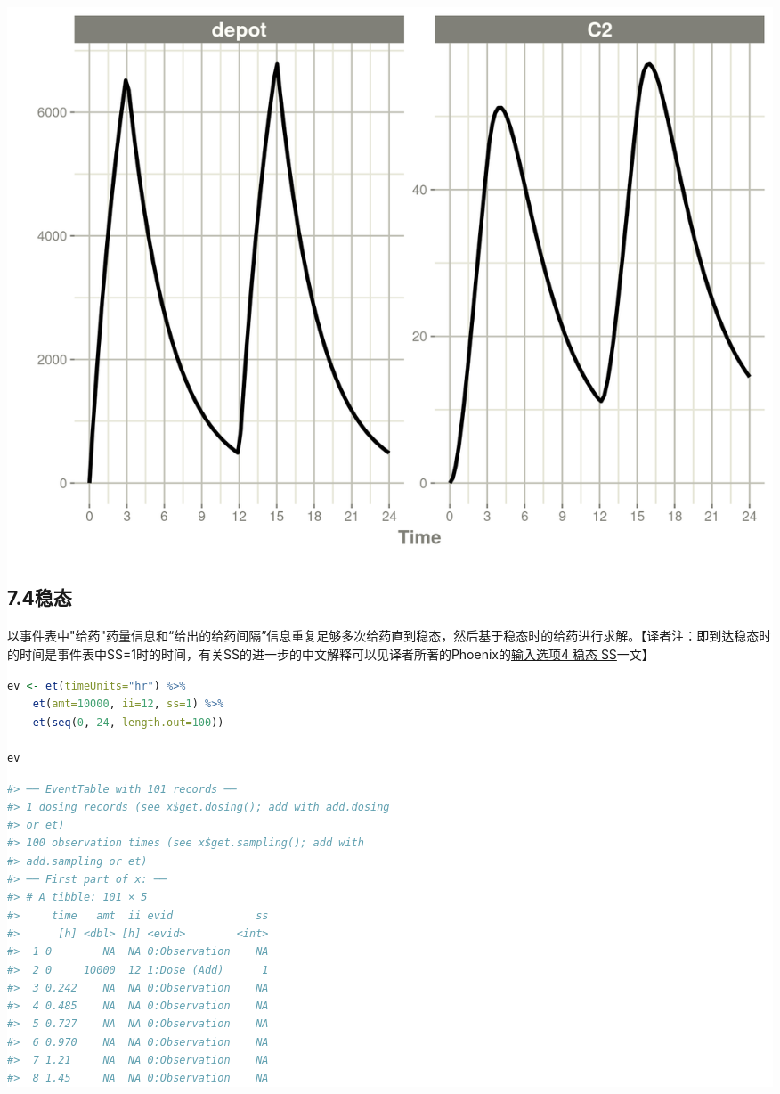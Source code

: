 ![](assets/unnamed-chunk-58-1.png)

## 7.4稳态

以事件表中"给药"药量信息和“给出的给药间隔”信息重复足够多次给药直到稳态，然后基于稳态时的给药进行求解。【译者注：即到达稳态时的时间是事件表中SS=1时的时间，有关SS的进一步的中文解释可以见译者所著的Phoenix的[输入选项4 稳态 SS](https://s0521.github.io/cn/2019/07/%E8%BE%93%E5%85%A5%E9%80%89%E9%A1%B94-%E7%A8%B3%E6%80%81-ss/)一文】

```R
ev <- et(timeUnits="hr") %>%
    et(amt=10000, ii=12, ss=1) %>%
    et(seq(0, 24, length.out=100))

ev
```

```R
#> ── EventTable with 101 records ──
#> 1 dosing records (see x$get.dosing(); add with add.dosing
#> or et)
#> 100 observation times (see x$get.sampling(); add with
#> add.sampling or et)
#> ── First part of x: ──
#> # A tibble: 101 × 5
#>     time   amt  ii evid             ss
#>      [h] <dbl> [h] <evid>        <int>
#>  1 0        NA  NA 0:Observation    NA
#>  2 0     10000  12 1:Dose (Add)      1
#>  3 0.242    NA  NA 0:Observation    NA
#>  4 0.485    NA  NA 0:Observation    NA
#>  5 0.727    NA  NA 0:Observation    NA
#>  6 0.970    NA  NA 0:Observation    NA
#>  7 1.21     NA  NA 0:Observation    NA
#>  8 1.45     NA  NA 0:Observation    NA
```